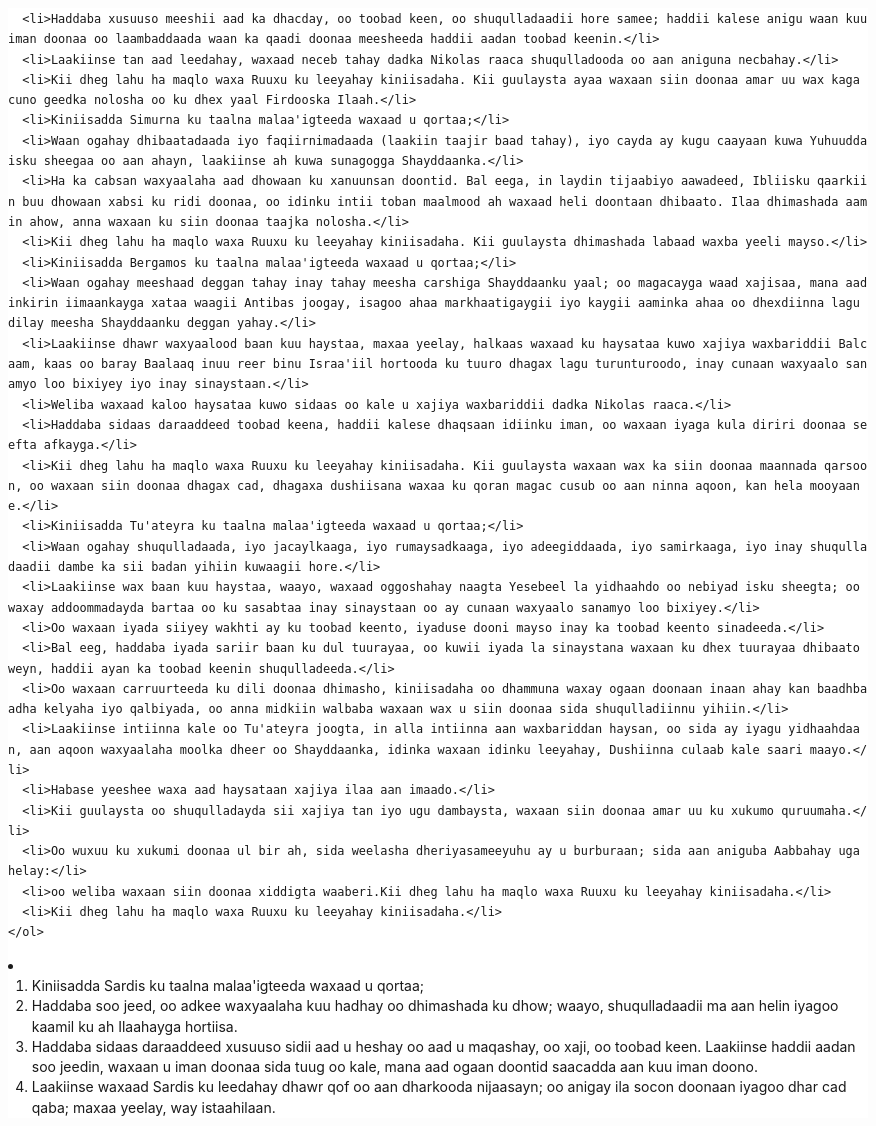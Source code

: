       <li>Haddaba xusuuso meeshii aad ka dhacday, oo toobad keen, oo shuqulladaadii hore samee; haddii kalese anigu waan kuu iman doonaa oo laambaddaada waan ka qaadi doonaa meesheeda haddii aadan toobad keenin.</li>
      <li>Laakiinse tan aad leedahay, waxaad neceb tahay dadka Nikolas raaca shuqulladooda oo aan aniguna necbahay.</li>
      <li>Kii dheg lahu ha maqlo waxa Ruuxu ku leeyahay kiniisadaha. Kii guulaysta ayaa waxaan siin doonaa amar uu wax kaga cuno geedka nolosha oo ku dhex yaal Firdooska Ilaah.</li>
      <li>Kiniisadda Simurna ku taalna malaa'igteeda waxaad u qortaa;</li>
      <li>Waan ogahay dhibaatadaada iyo faqiirnimadaada (laakiin taajir baad tahay), iyo cayda ay kugu caayaan kuwa Yuhuudda isku sheegaa oo aan ahayn, laakiinse ah kuwa sunagogga Shayddaanka.</li>
      <li>Ha ka cabsan waxyaalaha aad dhowaan ku xanuunsan doontid. Bal eega, in laydin tijaabiyo aawadeed, Ibliisku qaarkiin buu dhowaan xabsi ku ridi doonaa, oo idinku intii toban maalmood ah waxaad heli doontaan dhibaato. Ilaa dhimashada aamin ahow, anna waxaan ku siin doonaa taajka nolosha.</li>
      <li>Kii dheg lahu ha maqlo waxa Ruuxu ku leeyahay kiniisadaha. Kii guulaysta dhimashada labaad waxba yeeli mayso.</li>
      <li>Kiniisadda Bergamos ku taalna malaa'igteeda waxaad u qortaa;</li>
      <li>Waan ogahay meeshaad deggan tahay inay tahay meesha carshiga Shayddaanku yaal; oo magacayga waad xajisaa, mana aad inkirin iimaankayga xataa waagii Antibas joogay, isagoo ahaa markhaatigaygii iyo kaygii aaminka ahaa oo dhexdiinna lagu dilay meesha Shayddaanku deggan yahay.</li>
      <li>Laakiinse dhawr waxyaalood baan kuu haystaa, maxaa yeelay, halkaas waxaad ku haysataa kuwo xajiya waxbariddii Balcaam, kaas oo baray Baalaaq inuu reer binu Israa'iil hortooda ku tuuro dhagax lagu turunturoodo, inay cunaan waxyaalo sanamyo loo bixiyey iyo inay sinaystaan.</li>
      <li>Weliba waxaad kaloo haysataa kuwo sidaas oo kale u xajiya waxbariddii dadka Nikolas raaca.</li>
      <li>Haddaba sidaas daraaddeed toobad keena, haddii kalese dhaqsaan idiinku iman, oo waxaan iyaga kula diriri doonaa seefta afkayga.</li>
      <li>Kii dheg lahu ha maqlo waxa Ruuxu ku leeyahay kiniisadaha. Kii guulaysta waxaan wax ka siin doonaa maannada qarsoon, oo waxaan siin doonaa dhagax cad, dhagaxa dushiisana waxaa ku qoran magac cusub oo aan ninna aqoon, kan hela mooyaane.</li>
      <li>Kiniisadda Tu'ateyra ku taalna malaa'igteeda waxaad u qortaa;</li>
      <li>Waan ogahay shuqulladaada, iyo jacaylkaaga, iyo rumaysadkaaga, iyo adeegiddaada, iyo samirkaaga, iyo inay shuqulladaadii dambe ka sii badan yihiin kuwaagii hore.</li>
      <li>Laakiinse wax baan kuu haystaa, waayo, waxaad oggoshahay naagta Yesebeel la yidhaahdo oo nebiyad isku sheegta; oo waxay addoommadayda bartaa oo ku sasabtaa inay sinaystaan oo ay cunaan waxyaalo sanamyo loo bixiyey.</li>
      <li>Oo waxaan iyada siiyey wakhti ay ku toobad keento, iyaduse dooni mayso inay ka toobad keento sinadeeda.</li>
      <li>Bal eeg, haddaba iyada sariir baan ku dul tuurayaa, oo kuwii iyada la sinaystana waxaan ku dhex tuurayaa dhibaato weyn, haddii ayan ka toobad keenin shuqulladeeda.</li>
      <li>Oo waxaan carruurteeda ku dili doonaa dhimasho, kiniisadaha oo dhammuna waxay ogaan doonaan inaan ahay kan baadhbaadha kelyaha iyo qalbiyada, oo anna midkiin walbaba waxaan wax u siin doonaa sida shuqulladiinnu yihiin.</li>
      <li>Laakiinse intiinna kale oo Tu'ateyra joogta, in alla intiinna aan waxbariddan haysan, oo sida ay iyagu yidhaahdaan, aan aqoon waxyaalaha moolka dheer oo Shayddaanka, idinka waxaan idinku leeyahay, Dushiinna culaab kale saari maayo.</li>
      <li>Habase yeeshee waxa aad haysataan xajiya ilaa aan imaado.</li>
      <li>Kii guulaysta oo shuqulladayda sii xajiya tan iyo ugu dambaysta, waxaan siin doonaa amar uu ku xukumo quruumaha.</li>
      <li>Oo wuxuu ku xukumi doonaa ul bir ah, sida weelasha dheriyasameeyuhu ay u burburaan; sida aan aniguba Aabbahay uga helay:</li>
      <li>oo weliba waxaan siin doonaa xiddigta waaberi.Kii dheg lahu ha maqlo waxa Ruuxu ku leeyahay kiniisadaha.</li>
      <li>Kii dheg lahu ha maqlo waxa Ruuxu ku leeyahay kiniisadaha.</li>
    </ol>
  </li>
  <li>
    <ol>
      <li>Kiniisadda Sardis ku taalna malaa'igteeda waxaad u qortaa;</li>
      <li>Haddaba soo jeed, oo adkee waxyaalaha kuu hadhay oo dhimashada ku dhow; waayo, shuqulladaadii ma aan helin iyagoo kaamil ku ah Ilaahayga hortiisa.</li>
      <li>Haddaba sidaas daraaddeed xusuuso sidii aad u heshay oo aad u maqashay, oo xaji, oo toobad keen. Laakiinse haddii aadan soo jeedin, waxaan u iman doonaa sida tuug oo kale, mana aad ogaan doontid saacadda aan kuu iman doono.</li>
      <li>Laakiinse waxaad Sardis ku leedahay dhawr qof oo aan dharkooda nijaasayn; oo anigay ila socon doonaan iyagoo dhar cad qaba; maxaa yeelay, way istaahilaan.</li>